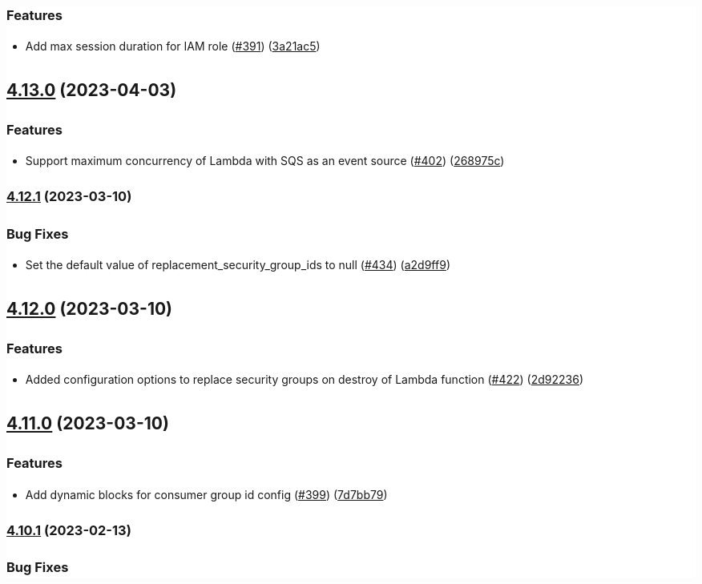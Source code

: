 
### Features

* Add max session duration for IAM role ([#391](https://github.com/terraform-aws-modules/terraform-aws-lambda/issues/391)) ([3a21ac5](https://github.com/terraform-aws-modules/terraform-aws-lambda/commit/3a21ac58bc5c4e1cb369a935a977246c10f31cf5))

## [4.13.0](https://github.com/terraform-aws-modules/terraform-aws-lambda/compare/v4.12.1...v4.13.0) (2023-04-03)


### Features

* Support maximum concurrency of Lambda with SQS as an event source ([#402](https://github.com/terraform-aws-modules/terraform-aws-lambda/issues/402)) ([268975c](https://github.com/terraform-aws-modules/terraform-aws-lambda/commit/268975c9e2224cb05bdad8d7c39f879610dedc53))

### [4.12.1](https://github.com/terraform-aws-modules/terraform-aws-lambda/compare/v4.12.0...v4.12.1) (2023-03-10)


### Bug Fixes

* Set the default value of replacement_security_group_ids to null ([#434](https://github.com/terraform-aws-modules/terraform-aws-lambda/issues/434)) ([a2d9ff9](https://github.com/terraform-aws-modules/terraform-aws-lambda/commit/a2d9ff97d437670feb2f361cf4874e193eea8a12))

## [4.12.0](https://github.com/terraform-aws-modules/terraform-aws-lambda/compare/v4.11.0...v4.12.0) (2023-03-10)


### Features

* Added configuration options to replace security groups on destroy of Lambda function ([#422](https://github.com/terraform-aws-modules/terraform-aws-lambda/issues/422)) ([2d92236](https://github.com/terraform-aws-modules/terraform-aws-lambda/commit/2d92236245edf0f614fb949e6b5e84f2c0216dcd))

## [4.11.0](https://github.com/terraform-aws-modules/terraform-aws-lambda/compare/v4.10.1...v4.11.0) (2023-03-10)


### Features

* Add dynamic blocks for consumer group id config ([#399](https://github.com/terraform-aws-modules/terraform-aws-lambda/issues/399)) ([7d7bb79](https://github.com/terraform-aws-modules/terraform-aws-lambda/commit/7d7bb792ceb0ba97192a8f8fe5b4a232e3239af8))

### [4.10.1](https://github.com/terraform-aws-modules/terraform-aws-lambda/compare/v4.10.0...v4.10.1) (2023-02-13)


### Bug Fixes
